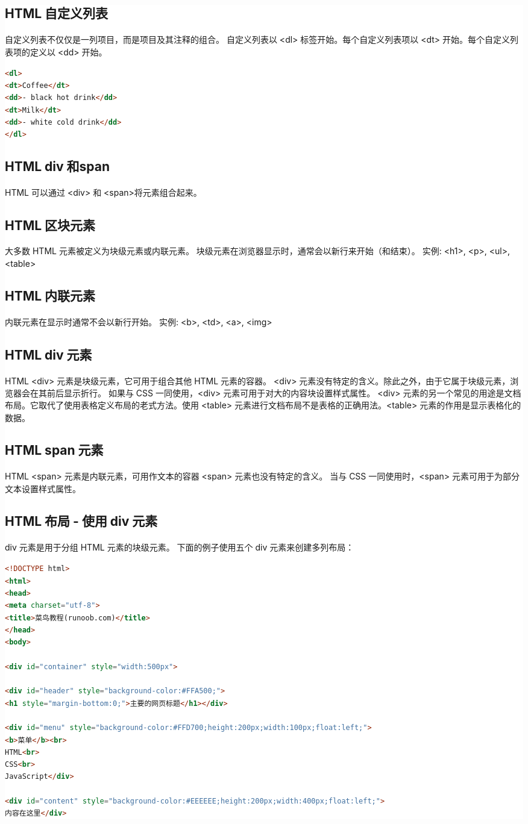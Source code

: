 ## HTML 自定义列表
自定义列表不仅仅是一列项目，而是项目及其注释的组合。
自定义列表以 \<dl\> 标签开始。每个自定义列表项以 \<dt\> 开始。每个自定义列表项的定义以 \<dd\> 开始。
``` html
<dl>
<dt>Coffee</dt>
<dd>- black hot drink</dd>
<dt>Milk</dt>
<dd>- white cold drink</dd>
</dl>
```

## HTML div 和span
HTML 可以通过 \<div\> 和 \<span\>将元素组合起来。
## HTML 区块元素
大多数 HTML 元素被定义为块级元素或内联元素。
块级元素在浏览器显示时，通常会以新行来开始（和结束）。
实例: \<h1\>, \<p\>, \<ul\>, \<table\>
## HTML 内联元素
内联元素在显示时通常不会以新行开始。
实例: \<b\>, \<td\>, \<a\>, \<img\>
## HTML div 元素
HTML \<div\> 元素是块级元素，它可用于组合其他 HTML 元素的容器。
\<div\> 元素没有特定的含义。除此之外，由于它属于块级元素，浏览器会在其前后显示折行。
如果与 CSS 一同使用，\<div\> 元素可用于对大的内容块设置样式属性。
\<div\> 元素的另一个常见的用途是文档布局。它取代了使用表格定义布局的老式方法。使用 \<table\> 元素进行文档布局不是表格的正确用法。\<table\> 元素的作用是显示表格化的数据。
## HTML span 元素
HTML \<span\> 元素是内联元素，可用作文本的容器
\<span\> 元素也没有特定的含义。
当与 CSS 一同使用时，\<span\> 元素可用于为部分文本设置样式属性。

## HTML 布局 - 使用 div 元素
div 元素是用于分组 HTML 元素的块级元素。
下面的例子使用五个 div 元素来创建多列布局：

``` html
<!DOCTYPE html>
<html>
<head> 
<meta charset="utf-8"> 
<title>菜鸟教程(runoob.com)</title> 
</head>
<body>
 
<div id="container" style="width:500px">
 
<div id="header" style="background-color:#FFA500;">
<h1 style="margin-bottom:0;">主要的网页标题</h1></div>
 
<div id="menu" style="background-color:#FFD700;height:200px;width:100px;float:left;">
<b>菜单</b><br>
HTML<br>
CSS<br>
JavaScript</div>
 
<div id="content" style="background-color:#EEEEEE;height:200px;width:400px;float:left;">
内容在这里</div>
```